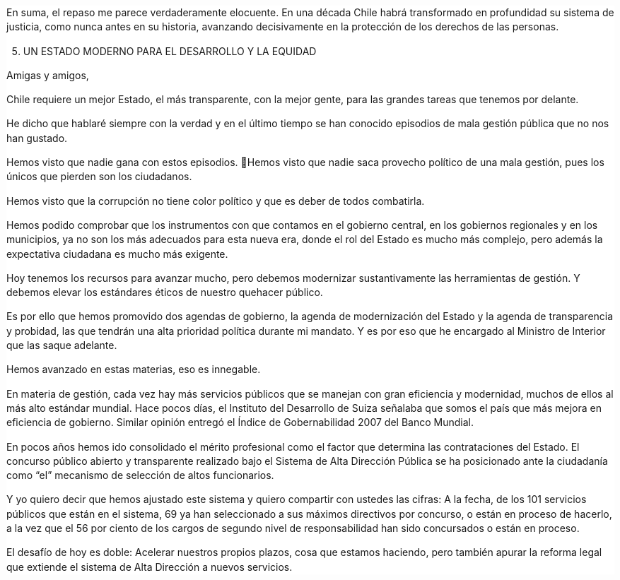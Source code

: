En suma, el repaso me parece verdaderamente elocuente. En una década Chile habrá
transformado en profundidad su sistema de justicia, como nunca antes en su historia,
avanzando decisivamente en la protección de los derechos de las personas.

5. UN ESTADO MODERNO PARA EL DESARROLLO Y LA EQUIDAD

Amigas y amigos,

Chile requiere un mejor Estado, el más transparente, con la mejor gente, para las
grandes tareas que tenemos por delante.

He dicho que hablaré siempre con la verdad y en el último tiempo se han conocido
episodios de mala gestión pública que no nos han gustado.

Hemos visto que nadie gana con estos episodios.
Hemos visto que nadie saca provecho político de una mala gestión, pues los únicos que
pierden son los ciudadanos.

Hemos visto que la corrupción no tiene color político y que es deber de todos
combatirla.

Hemos podido comprobar que los instrumentos con que contamos en el gobierno
central, en los gobiernos regionales y en los municipios, ya no son los más adecuados
para esta nueva era, donde el rol del Estado es mucho más complejo, pero además la
expectativa ciudadana es mucho más exigente.

Hoy tenemos los recursos para avanzar mucho, pero debemos modernizar
sustantivamente las herramientas de gestión. Y debemos elevar los estándares éticos de
nuestro quehacer público.

Es por ello que hemos promovido dos agendas de gobierno, la agenda de modernización
del Estado y la agenda de transparencia y probidad, las que tendrán una alta prioridad
política durante mi mandato. Y es por eso que he encargado al Ministro de Interior que
las saque adelante.

Hemos avanzado en estas materias, eso es innegable.

En materia de gestión, cada vez hay más servicios públicos que se manejan con gran
eficiencia y modernidad, muchos de ellos al más alto estándar mundial. Hace pocos
días, el Instituto del Desarrollo de Suiza señalaba que somos el país que más mejora en
eficiencia de gobierno. Similar opinión entregó el Índice de Gobernabilidad 2007 del
Banco Mundial.

En pocos años hemos ido consolidado el mérito profesional como el factor que
determina las contrataciones del Estado. El concurso público abierto y transparente
realizado bajo el Sistema de Alta Dirección Pública se ha posicionado ante la
ciudadanía como “el” mecanismo de selección de altos funcionarios.

Y yo quiero decir que hemos ajustado este sistema y quiero compartir con ustedes las
cifras: A la fecha, de los 101 servicios públicos que están en el sistema, 69 ya han
seleccionado a sus máximos directivos por concurso, o están en proceso de hacerlo, a la
vez que el 56 por ciento de los cargos de segundo nivel de responsabilidad han sido
concursados o están en proceso.

El desafío de hoy es doble: Acelerar nuestros propios plazos, cosa que estamos
haciendo, pero también apurar la reforma legal que extiende el sistema de Alta
Dirección a nuevos servicios.

